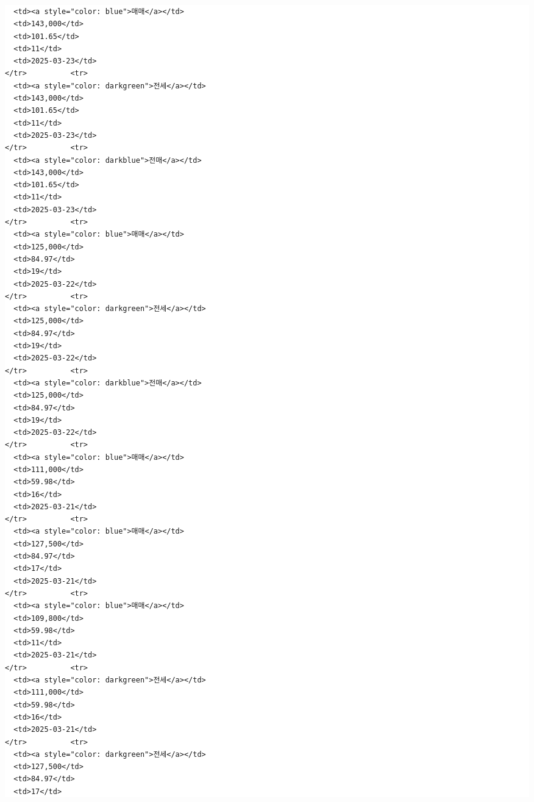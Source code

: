       <td><a style="color: blue">매매</a></td>
      <td>143,000</td>
      <td>101.65</td>
      <td>11</td>
      <td>2025-03-23</td>
    </tr>          <tr>
      <td><a style="color: darkgreen">전세</a></td>
      <td>143,000</td>
      <td>101.65</td>
      <td>11</td>
      <td>2025-03-23</td>
    </tr>          <tr>
      <td><a style="color: darkblue">전매</a></td>
      <td>143,000</td>
      <td>101.65</td>
      <td>11</td>
      <td>2025-03-23</td>
    </tr>          <tr>
      <td><a style="color: blue">매매</a></td>
      <td>125,000</td>
      <td>84.97</td>
      <td>19</td>
      <td>2025-03-22</td>
    </tr>          <tr>
      <td><a style="color: darkgreen">전세</a></td>
      <td>125,000</td>
      <td>84.97</td>
      <td>19</td>
      <td>2025-03-22</td>
    </tr>          <tr>
      <td><a style="color: darkblue">전매</a></td>
      <td>125,000</td>
      <td>84.97</td>
      <td>19</td>
      <td>2025-03-22</td>
    </tr>          <tr>
      <td><a style="color: blue">매매</a></td>
      <td>111,000</td>
      <td>59.98</td>
      <td>16</td>
      <td>2025-03-21</td>
    </tr>          <tr>
      <td><a style="color: blue">매매</a></td>
      <td>127,500</td>
      <td>84.97</td>
      <td>17</td>
      <td>2025-03-21</td>
    </tr>          <tr>
      <td><a style="color: blue">매매</a></td>
      <td>109,800</td>
      <td>59.98</td>
      <td>11</td>
      <td>2025-03-21</td>
    </tr>          <tr>
      <td><a style="color: darkgreen">전세</a></td>
      <td>111,000</td>
      <td>59.98</td>
      <td>16</td>
      <td>2025-03-21</td>
    </tr>          <tr>
      <td><a style="color: darkgreen">전세</a></td>
      <td>127,500</td>
      <td>84.97</td>
      <td>17</td>